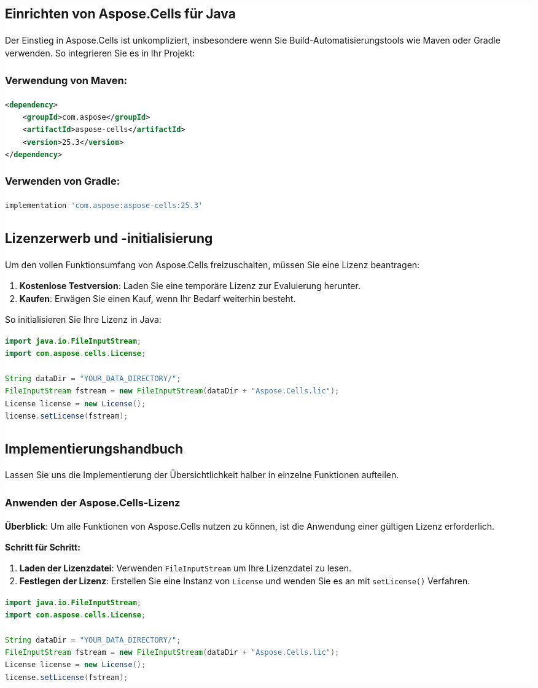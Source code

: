 ## Einrichten von Aspose.Cells für Java

Der Einstieg in Aspose.Cells ist unkompliziert, insbesondere wenn Sie Build-Automatisierungstools wie Maven oder Gradle verwenden. So integrieren Sie es in Ihr Projekt:

### Verwendung von Maven:
```xml
<dependency>
    <groupId>com.aspose</groupId>
    <artifactId>aspose-cells</artifactId>
    <version>25.3</version>
</dependency>
```

### Verwenden von Gradle:
```gradle
implementation 'com.aspose:aspose-cells:25.3'
```

## Lizenzerwerb und -initialisierung

Um den vollen Funktionsumfang von Aspose.Cells freizuschalten, müssen Sie eine Lizenz beantragen:

1. **Kostenlose Testversion**: Laden Sie eine temporäre Lizenz zur Evaluierung herunter.
2. **Kaufen**: Erwägen Sie einen Kauf, wenn Ihr Bedarf weiterhin besteht.

So initialisieren Sie Ihre Lizenz in Java:

```java
import java.io.FileInputStream;
import com.aspose.cells.License;

String dataDir = "YOUR_DATA_DIRECTORY/";
FileInputStream fstream = new FileInputStream(dataDir + "Aspose.Cells.lic");
License license = new License();
license.setLicense(fstream);
```

## Implementierungshandbuch

Lassen Sie uns die Implementierung der Übersichtlichkeit halber in einzelne Funktionen aufteilen.

### Anwenden der Aspose.Cells-Lizenz

**Überblick**: Um alle Funktionen von Aspose.Cells nutzen zu können, ist die Anwendung einer gültigen Lizenz erforderlich.

**Schritt für Schritt:**
1. **Laden der Lizenzdatei**: Verwenden `FileInputStream` um Ihre Lizenzdatei zu lesen.
2. **Festlegen der Lizenz**: Erstellen Sie eine Instanz von `License` und wenden Sie es an mit `setLicense()` Verfahren.

```java
import java.io.FileInputStream;
import com.aspose.cells.License;

String dataDir = "YOUR_DATA_DIRECTORY/";
FileInputStream fstream = new FileInputStream(dataDir + "Aspose.Cells.lic");
License license = new License();
license.setLicense(fstream);
```
